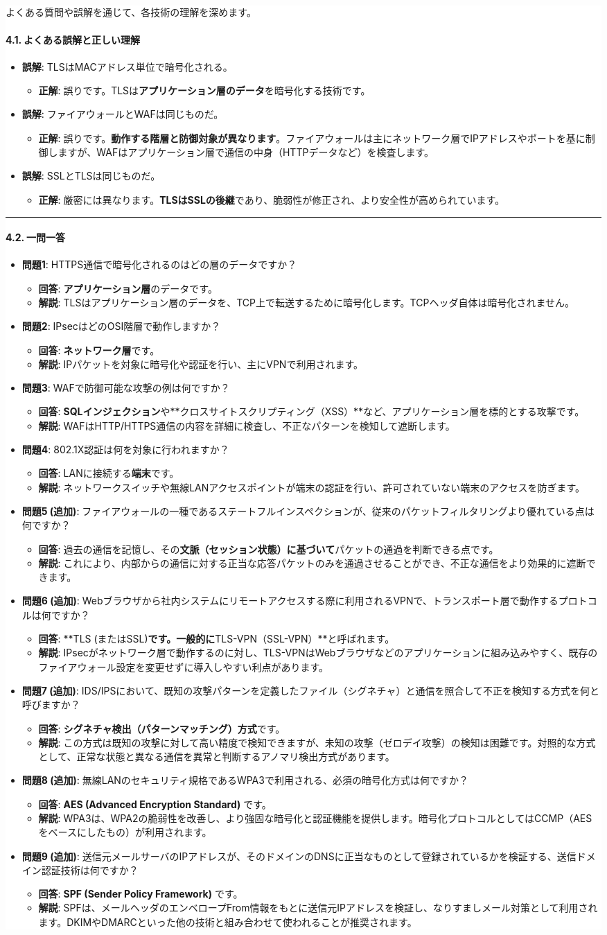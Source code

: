 よくある質問や誤解を通じて、各技術の理解を深めます。

#### 4.1. よくある誤解と正しい理解

*   **誤解**: TLSはMACアドレス単位で暗号化される。
    *   **正解**: 誤りです。TLSは**アプリケーション層のデータ**を暗号化する技術です。

*   **誤解**: ファイアウォールとWAFは同じものだ。
    *   **正解**: 誤りです。**動作する階層と防御対象が異なります**。ファイアウォールは主にネットワーク層でIPアドレスやポートを基に制御しますが、WAFはアプリケーション層で通信の中身（HTTPデータなど）を検査します。

*   **誤解**: SSLとTLSは同じものだ。
    *   **正解**: 厳密には異なります。**TLSはSSLの後継**であり、脆弱性が修正され、より安全性が高められています。

---

#### 4.2. 一問一答

*   **問題1**: HTTPS通信で暗号化されるのはどの層のデータですか？
    *   **回答**: **アプリケーション層**のデータです。
    *   **解説**: TLSはアプリケーション層のデータを、TCP上で転送するために暗号化します。TCPヘッダ自体は暗号化されません。

*   **問題2**: IPsecはどのOSI階層で動作しますか？
    *   **回答**: **ネットワーク層**です。
    *   **解説**: IPパケットを対象に暗号化や認証を行い、主にVPNで利用されます。

*   **問題3**: WAFで防御可能な攻撃の例は何ですか？
    *   **回答**: **SQLインジェクション**や**クロスサイトスクリプティング（XSS）**など、アプリケーション層を標的とする攻撃です。
    *   **解説**: WAFはHTTP/HTTPS通信の内容を詳細に検査し、不正なパターンを検知して遮断します。

*   **問題4**: 802.1X認証は何を対象に行われますか？
    *   **回答**: LANに接続する**端末**です。
    *   **解説**: ネットワークスイッチや無線LANアクセスポイントが端末の認証を行い、許可されていない端末のアクセスを防ぎます。

*   **問題5 (追加)**: ファイアウォールの一種であるステートフルインスペクションが、従来のパケットフィルタリングより優れている点は何ですか？
    *   **回答**: 過去の通信を記憶し、その**文脈（セッション状態）に基づいて**パケットの通過を判断できる点です。
    *   **解説**: これにより、内部からの通信に対する正当な応答パケットのみを通過させることができ、不正な通信をより効果的に遮断できます。

*   **問題6 (追加)**: Webブラウザから社内システムにリモートアクセスする際に利用されるVPNで、トランスポート層で動作するプロトコルは何ですか？
    *   **回答**: **TLS (またはSSL)**です。一般的に**TLS-VPN（SSL-VPN）**と呼ばれます。
    *   **解説**: IPsecがネットワーク層で動作するのに対し、TLS-VPNはWebブラウザなどのアプリケーションに組み込みやすく、既存のファイアウォール設定を変更せずに導入しやすい利点があります。

*   **問題7 (追加)**: IDS/IPSにおいて、既知の攻撃パターンを定義したファイル（シグネチャ）と通信を照合して不正を検知する方式を何と呼びますか？
    *   **回答**: **シグネチャ検出（パターンマッチング）方式**です。
    *   **解説**: この方式は既知の攻撃に対して高い精度で検知できますが、未知の攻撃（ゼロデイ攻撃）の検知は困難です。対照的な方式として、正常な状態と異なる通信を異常と判断するアノマリ検出方式があります。

*   **問題8 (追加)**: 無線LANのセキュリティ規格であるWPA3で利用される、必須の暗号化方式は何ですか？
    *   **回答**: **AES (Advanced Encryption Standard)** です。
    *   **解説**: WPA3は、WPA2の脆弱性を改善し、より強固な暗号化と認証機能を提供します。暗号化プロトコルとしてはCCMP（AESをベースにしたもの）が利用されます。

*   **問題9 (追加)**: 送信元メールサーバのIPアドレスが、そのドメインのDNSに正当なものとして登録されているかを検証する、送信ドメイン認証技術は何ですか？
    *   **回答**: **SPF (Sender Policy Framework)** です。
    *   **解説**: SPFは、メールヘッダのエンベロープFrom情報をもとに送信元IPアドレスを検証し、なりすましメール対策として利用されます。DKIMやDMARCといった他の技術と組み合わせて使われることが推奨されます。
